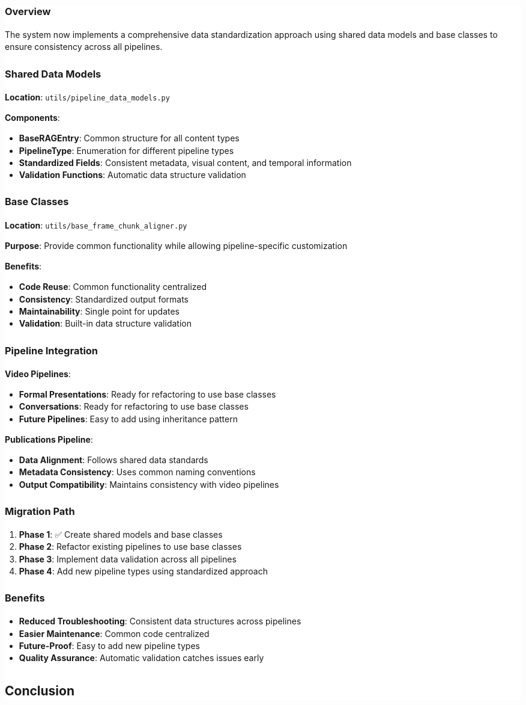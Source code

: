 ### Overview

The system now implements a comprehensive data standardization approach using shared data models and base classes to ensure consistency across all pipelines.

### Shared Data Models

**Location**: `utils/pipeline_data_models.py`

**Components**:
- **BaseRAGEntry**: Common structure for all content types
- **PipelineType**: Enumeration for different pipeline types
- **Standardized Fields**: Consistent metadata, visual content, and temporal information
- **Validation Functions**: Automatic data structure validation

### Base Classes

**Location**: `utils/base_frame_chunk_aligner.py`

**Purpose**: Provide common functionality while allowing pipeline-specific customization

**Benefits**:
- **Code Reuse**: Common functionality centralized
- **Consistency**: Standardized output formats
- **Maintainability**: Single point for updates
- **Validation**: Built-in data structure validation

### Pipeline Integration

**Video Pipelines**:
- **Formal Presentations**: Ready for refactoring to use base classes
- **Conversations**: Ready for refactoring to use base classes
- **Future Pipelines**: Easy to add using inheritance pattern

**Publications Pipeline**:
- **Data Alignment**: Follows shared data standards
- **Metadata Consistency**: Uses common naming conventions
- **Output Compatibility**: Maintains consistency with video pipelines

### Migration Path

1. **Phase 1**: ✅ Create shared models and base classes
2. **Phase 2**: Refactor existing pipelines to use base classes
3. **Phase 3**: Implement data validation across all pipelines
4. **Phase 4**: Add new pipeline types using standardized approach

### Benefits

- **Reduced Troubleshooting**: Consistent data structures across pipelines
- **Easier Maintenance**: Common code centralized
- **Future-Proof**: Easy to add new pipeline types
- **Quality Assurance**: Automatic validation catches issues early

## Conclusion
